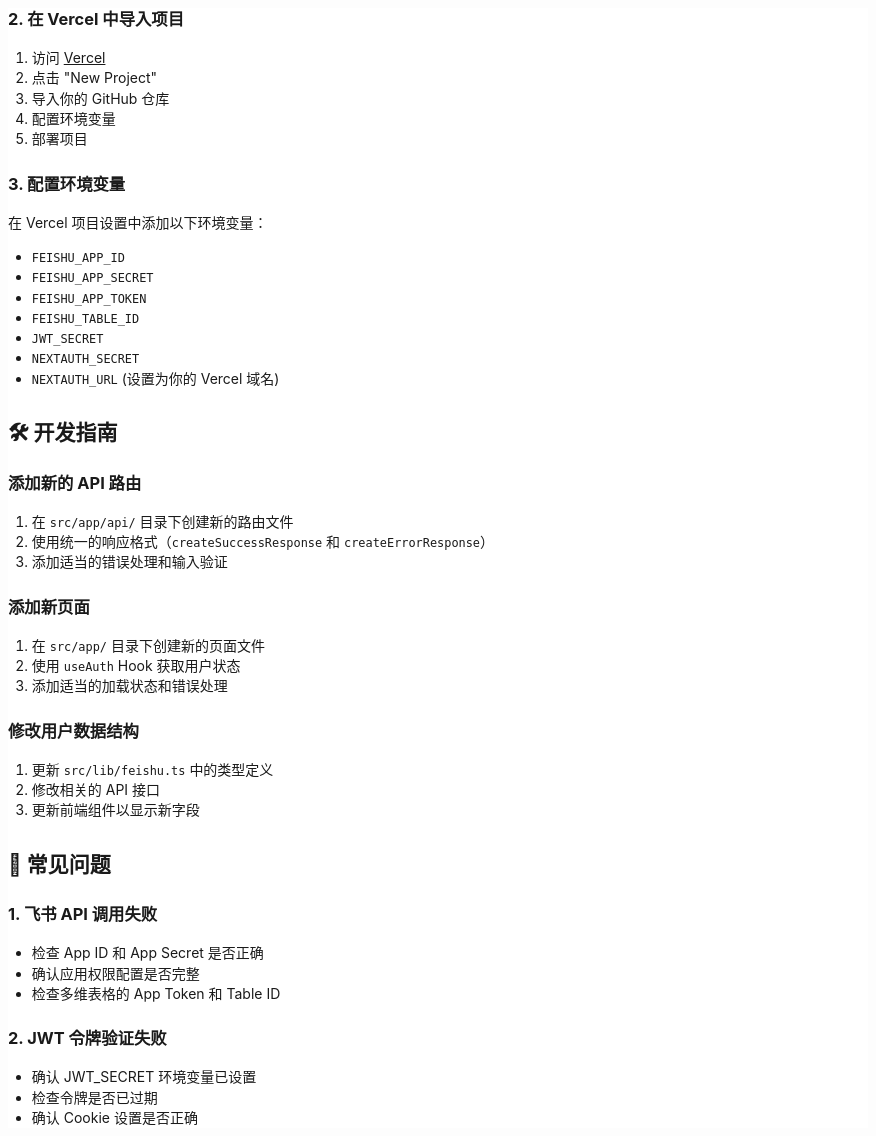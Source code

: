### 2. 在 Vercel 中导入项目

1. 访问 [Vercel](https://vercel.com/)
2. 点击 "New Project"
3. 导入你的 GitHub 仓库
4. 配置环境变量
5. 部署项目

### 3. 配置环境变量

在 Vercel 项目设置中添加以下环境变量：

- `FEISHU_APP_ID`
- `FEISHU_APP_SECRET`
- `FEISHU_APP_TOKEN`
- `FEISHU_TABLE_ID`
- `JWT_SECRET`
- `NEXTAUTH_SECRET`
- `NEXTAUTH_URL` (设置为你的 Vercel 域名)

## 🛠 开发指南

### 添加新的 API 路由

1. 在 `src/app/api/` 目录下创建新的路由文件
2. 使用统一的响应格式（`createSuccessResponse` 和 `createErrorResponse`）
3. 添加适当的错误处理和输入验证

### 添加新页面

1. 在 `src/app/` 目录下创建新的页面文件
2. 使用 `useAuth` Hook 获取用户状态
3. 添加适当的加载状态和错误处理

### 修改用户数据结构

1. 更新 `src/lib/feishu.ts` 中的类型定义
2. 修改相关的 API 接口
3. 更新前端组件以显示新字段

## 🐛 常见问题

### 1. 飞书 API 调用失败

- 检查 App ID 和 App Secret 是否正确
- 确认应用权限配置是否完整
- 检查多维表格的 App Token 和 Table ID

### 2. JWT 令牌验证失败

- 确认 JWT_SECRET 环境变量已设置
- 检查令牌是否已过期
- 确认 Cookie 设置是否正确
